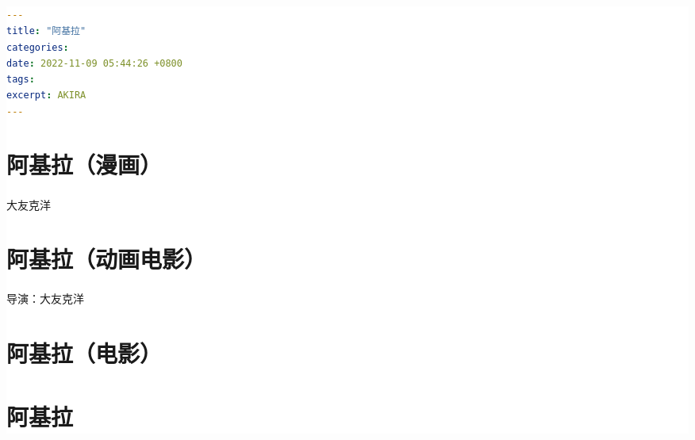 ```yaml
---
title: "阿基拉"
categories: 
date: 2022-11-09 05:44:26 +0800
tags: 
excerpt: AKIRA
---
```



# 阿基拉（漫画）

大友克洋


# 阿基拉（动画电影）

导演：大友克洋

<iframe
		src="http://player.bilibili.com/player.html?aid=886236002&bvid=BV11K4y1W7u6&cid=283148471&page=1"
		scrolling="no"
		border="0"
		frameborder="no"
		framespacing="0"
		allowfullscreen="true"
		style="height:100%;width:100%; aspect-ratio: 16 / 9;">
</iframe>


# 阿基拉（电影）




# 阿基拉





